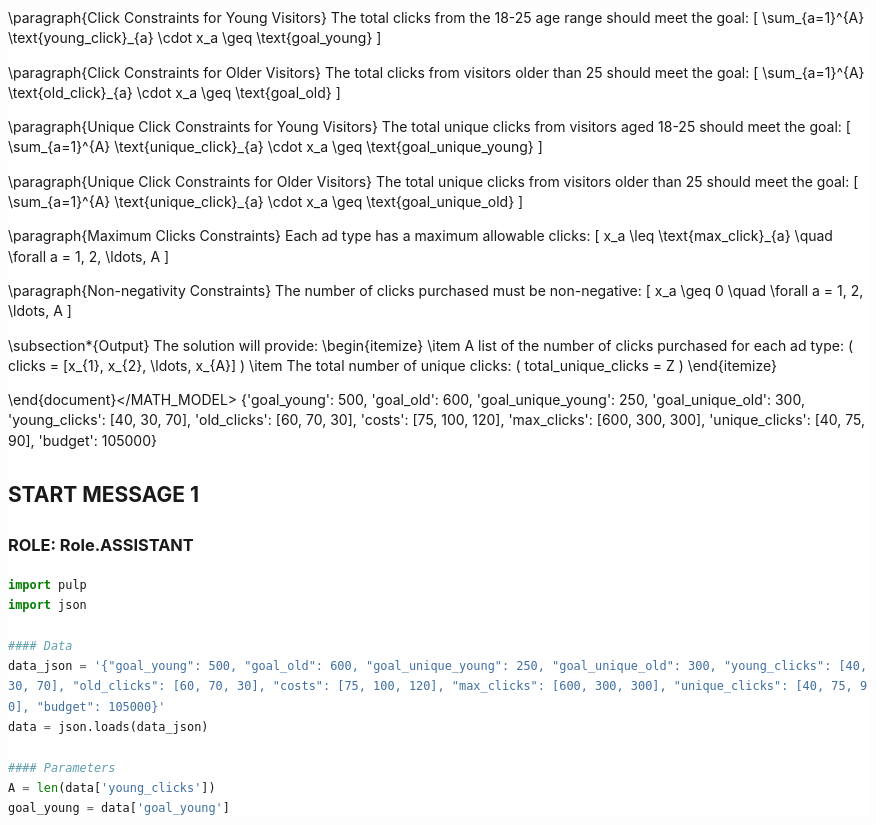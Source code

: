 \paragraph{Click Constraints for Young Visitors}
The total clicks from the 18-25 age range should meet the goal:
\[
\sum_{a=1}^{A} \text{young\_click}_{a} \cdot x_a \geq \text{goal\_young}
\]

\paragraph{Click Constraints for Older Visitors}
The total clicks from visitors older than 25 should meet the goal:
\[
\sum_{a=1}^{A} \text{old\_click}_{a} \cdot x_a \geq \text{goal\_old}
\]

\paragraph{Unique Click Constraints for Young Visitors}
The total unique clicks from visitors aged 18-25 should meet the goal:
\[
\sum_{a=1}^{A} \text{unique\_click}_{a} \cdot x_a \geq \text{goal\_unique\_young}
\]

\paragraph{Unique Click Constraints for Older Visitors}
The total unique clicks from visitors older than 25 should meet the goal:
\[
\sum_{a=1}^{A} \text{unique\_click}_{a} \cdot x_a \geq \text{goal\_unique\_old}
\]

\paragraph{Maximum Clicks Constraints}
Each ad type has a maximum allowable clicks:
\[
x_a \leq \text{max\_click}_{a} \quad \forall a = 1, 2, \ldots, A
\]

\paragraph{Non-negativity Constraints}
The number of clicks purchased must be non-negative:
\[
x_a \geq 0 \quad \forall a = 1, 2, \ldots, A
\]

\subsection*{Output}
The solution will provide:
\begin{itemize}
    \item A list of the number of clicks purchased for each ad type: \( clicks = [x_{1}, x_{2}, \ldots, x_{A}] \)
    \item The total number of unique clicks: \( total\_unique\_clicks = Z \)
\end{itemize}

\end{document}</MATH_MODEL>
<DATA>
{'goal_young': 500, 'goal_old': 600, 'goal_unique_young': 250, 'goal_unique_old': 300, 'young_clicks': [40, 30, 70], 'old_clicks': [60, 70, 30], 'costs': [75, 100, 120], 'max_clicks': [600, 300, 300], 'unique_clicks': [40, 75, 90], 'budget': 105000}</DATA>


## START MESSAGE 1 
### ROLE: Role.ASSISTANT
```python
import pulp
import json

#### Data
data_json = '{"goal_young": 500, "goal_old": 600, "goal_unique_young": 250, "goal_unique_old": 300, "young_clicks": [40, 30, 70], "old_clicks": [60, 70, 30], "costs": [75, 100, 120], "max_clicks": [600, 300, 300], "unique_clicks": [40, 75, 90], "budget": 105000}'
data = json.loads(data_json)

#### Parameters
A = len(data['young_clicks'])
goal_young = data['goal_young']
```